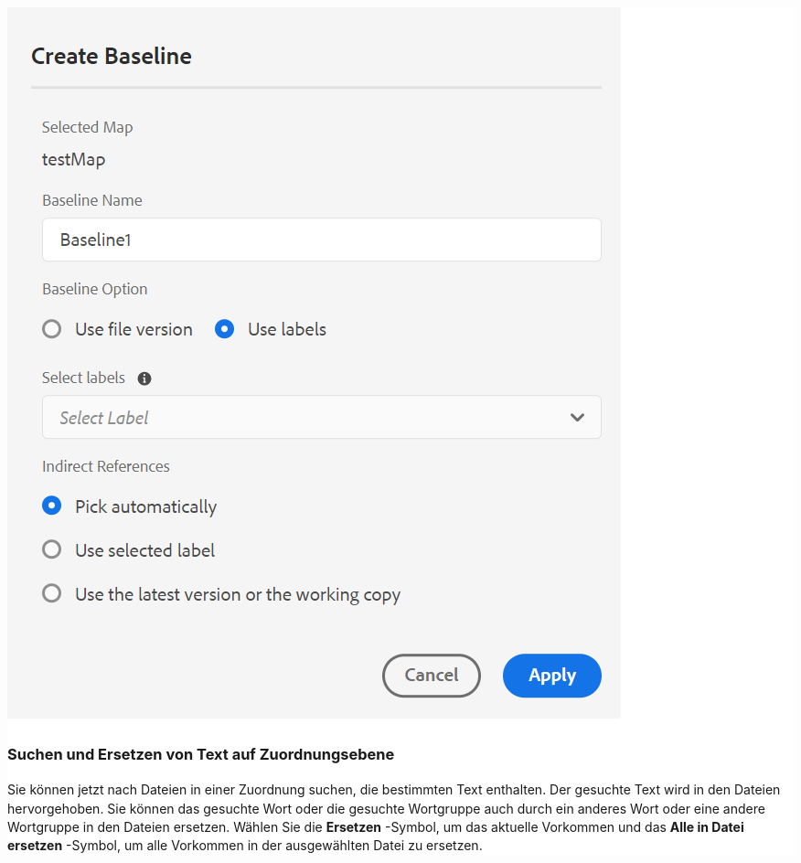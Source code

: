 ![Erstellen von Grundlinien](assets/dynamic-baseline.png)

### Suchen und Ersetzen von Text auf Zuordnungsebene

Sie können jetzt nach Dateien in einer Zuordnung suchen, die bestimmten Text enthalten. Der gesuchte Text wird in den Dateien hervorgehoben. Sie können das gesuchte Wort oder die gesuchte Wortgruppe auch durch ein anderes Wort oder eine andere Wortgruppe in den Dateien ersetzen.
Wählen Sie die **Ersetzen** -Symbol, um das aktuelle Vorkommen und das **Alle in Datei ersetzen** -Symbol, um alle Vorkommen in der ausgewählten Datei zu ersetzen.
